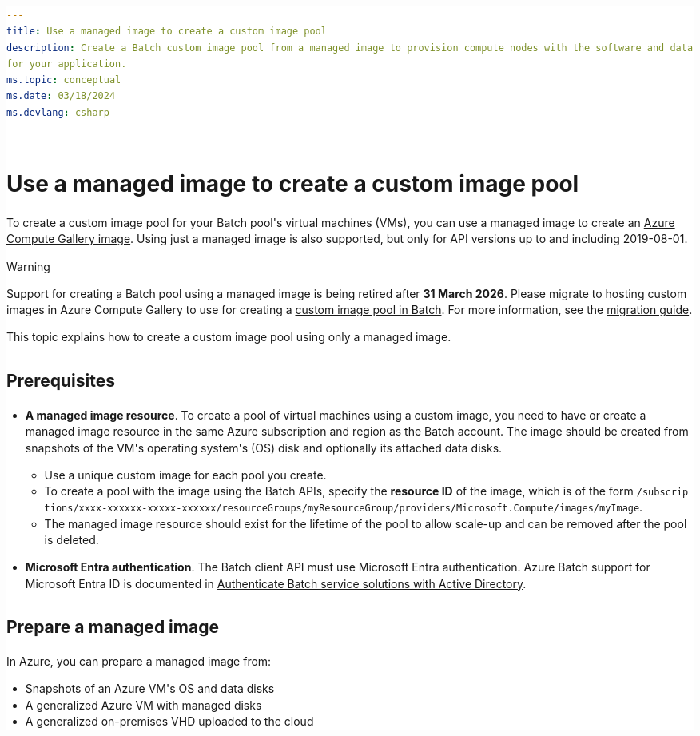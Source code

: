 ```yaml
---
title: Use a managed image to create a custom image pool
description: Create a Batch custom image pool from a managed image to provision compute nodes with the software and data for your application.
ms.topic: conceptual
ms.date: 03/18/2024
ms.devlang: csharp
---
```


# Use a managed image to create a custom image pool

To create a custom image pool for your Batch pool's virtual machines (VMs), you can use a managed image to create an [Azure Compute Gallery image](batch-sig-images.md). Using just a managed image is also supported, but only for API versions up to and including 2019-08-01.

> [!WARNING]
> Support for creating a Batch pool using a managed image is being retired after **31 March 2026**. Please migrate to
> hosting custom images in Azure Compute Gallery to use for creating a [custom image pool in Batch](batch-sig-images.md).
> For more information, see the [migration guide](batch-custom-image-pools-to-azure-compute-gallery-migration-guide.md).

This topic explains how to create a custom image pool using only a managed image.

## Prerequisites

- **A managed image resource**. To create a pool of virtual machines using a custom image, you need to have or create a managed image resource in the same Azure subscription and region as the Batch account. The image should be created from snapshots of the VM's operating system's (OS) disk and optionally its attached data disks.
  - Use a unique custom image for each pool you create.
  - To create a pool with the image using the Batch APIs, specify the **resource ID** of the image, which is of the form `/subscriptions/xxxx-xxxxxx-xxxxx-xxxxxx/resourceGroups/myResourceGroup/providers/Microsoft.Compute/images/myImage`.
  - The managed image resource should exist for the lifetime of the pool to allow scale-up and can be removed after the pool is deleted.

- **Microsoft Entra authentication**. The Batch client API must use Microsoft Entra authentication. Azure Batch support for Microsoft Entra ID is documented in [Authenticate Batch service solutions with Active Directory](batch-aad-auth.md).

## Prepare a managed image

In Azure, you can prepare a managed image from:

- Snapshots of an Azure VM's OS and data disks
- A generalized Azure VM with managed disks
- A generalized on-premises VHD uploaded to the cloud
